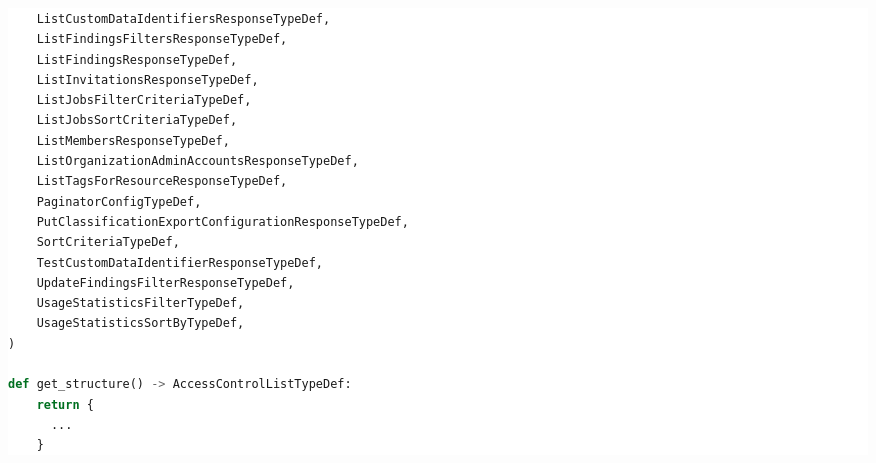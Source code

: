```python
    ListCustomDataIdentifiersResponseTypeDef,
    ListFindingsFiltersResponseTypeDef,
    ListFindingsResponseTypeDef,
    ListInvitationsResponseTypeDef,
    ListJobsFilterCriteriaTypeDef,
    ListJobsSortCriteriaTypeDef,
    ListMembersResponseTypeDef,
    ListOrganizationAdminAccountsResponseTypeDef,
    ListTagsForResourceResponseTypeDef,
    PaginatorConfigTypeDef,
    PutClassificationExportConfigurationResponseTypeDef,
    SortCriteriaTypeDef,
    TestCustomDataIdentifierResponseTypeDef,
    UpdateFindingsFilterResponseTypeDef,
    UsageStatisticsFilterTypeDef,
    UsageStatisticsSortByTypeDef,
)

def get_structure() -> AccessControlListTypeDef:
    return {
      ...
    }
```
